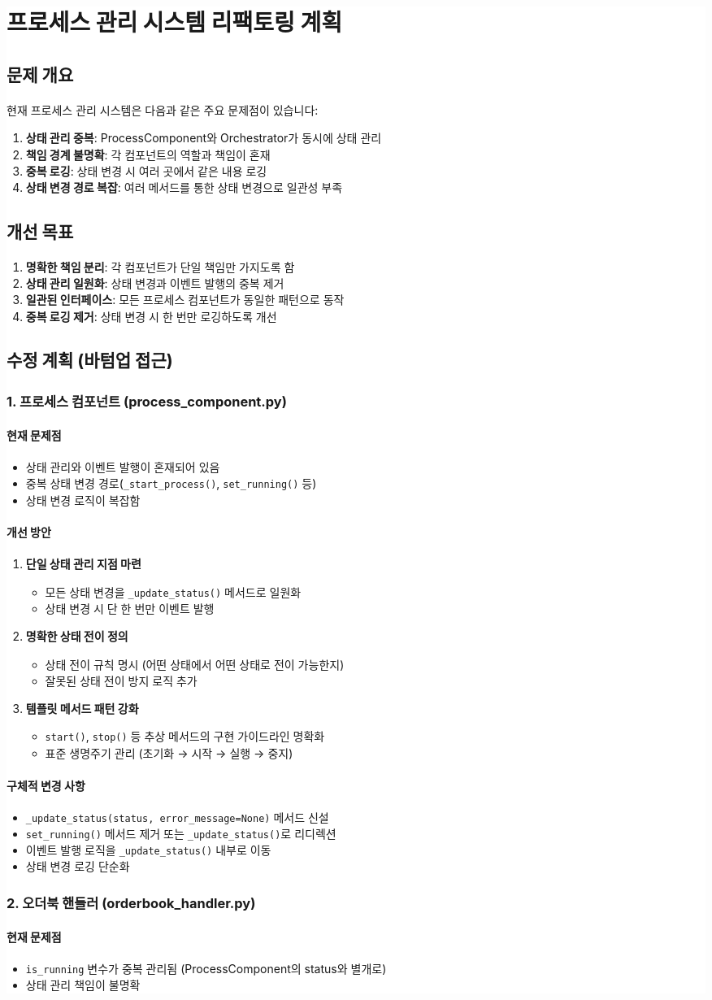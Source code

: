 # 프로세스 관리 시스템 리팩토링 계획

## 문제 개요

현재 프로세스 관리 시스템은 다음과 같은 주요 문제점이 있습니다:

1. **상태 관리 중복**: ProcessComponent와 Orchestrator가 동시에 상태 관리
2. **책임 경계 불명확**: 각 컴포넌트의 역할과 책임이 혼재
3. **중복 로깅**: 상태 변경 시 여러 곳에서 같은 내용 로깅
4. **상태 변경 경로 복잡**: 여러 메서드를 통한 상태 변경으로 일관성 부족

## 개선 목표

1. **명확한 책임 분리**: 각 컴포넌트가 단일 책임만 가지도록 함
2. **상태 관리 일원화**: 상태 변경과 이벤트 발행의 중복 제거
3. **일관된 인터페이스**: 모든 프로세스 컴포넌트가 동일한 패턴으로 동작
4. **중복 로깅 제거**: 상태 변경 시 한 번만 로깅하도록 개선

## 수정 계획 (바텀업 접근)

### 1. 프로세스 컴포넌트 (process_component.py)

#### 현재 문제점
- 상태 관리와 이벤트 발행이 혼재되어 있음
- 중복 상태 변경 경로(`_start_process()`, `set_running()` 등)
- 상태 변경 로직이 복잡함

#### 개선 방안
1. **단일 상태 관리 지점 마련**
   - 모든 상태 변경을 `_update_status()` 메서드로 일원화
   - 상태 변경 시 단 한 번만 이벤트 발행

2. **명확한 상태 전이 정의**
   - 상태 전이 규칙 명시 (어떤 상태에서 어떤 상태로 전이 가능한지)
   - 잘못된 상태 전이 방지 로직 추가

3. **템플릿 메서드 패턴 강화**
   - `start()`, `stop()` 등 추상 메서드의 구현 가이드라인 명확화
   - 표준 생명주기 관리 (초기화 → 시작 → 실행 → 중지)

#### 구체적 변경 사항
- `_update_status(status, error_message=None)` 메서드 신설
- `set_running()` 메서드 제거 또는 `_update_status()`로 리디렉션
- 이벤트 발행 로직을 `_update_status()` 내부로 이동
- 상태 변경 로깅 단순화

### 2. 오더북 핸들러 (orderbook_handler.py)

#### 현재 문제점
- `is_running` 변수가 중복 관리됨 (ProcessComponent의 status와 별개로)
- 상태 관리 책임이 불명확
